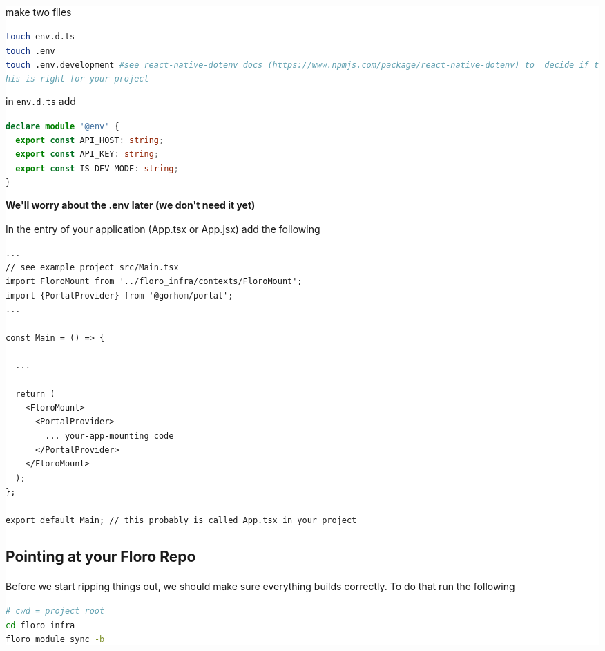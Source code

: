 make two files

```bash
touch env.d.ts
touch .env
touch .env.development #see react-native-dotenv docs (https://www.npmjs.com/package/react-native-dotenv) to  decide if this is right for your project
```
in `env.d.ts` add
```ts
declare module '@env' {
  export const API_HOST: string;
  export const API_KEY: string;
  export const IS_DEV_MODE: string;
}
```
<b>We'll worry about the .env later (we don't need it yet)</b>


In the entry of your application (App.tsx or App.jsx) add the following

```tsx
...
// see example project src/Main.tsx
import FloroMount from '../floro_infra/contexts/FloroMount';
import {PortalProvider} from '@gorhom/portal';
...

const Main = () => {

  ...

  return (
    <FloroMount>
      <PortalProvider>
        ... your-app-mounting code
      </PortalProvider>
    </FloroMount>
  );
};

export default Main; // this probably is called App.tsx in your project
```


## Pointing at your Floro Repo


Before we start ripping things out, we should make sure everything builds correctly. To do that run the following

```bash
# cwd = project root
cd floro_infra
floro module sync -b
```
